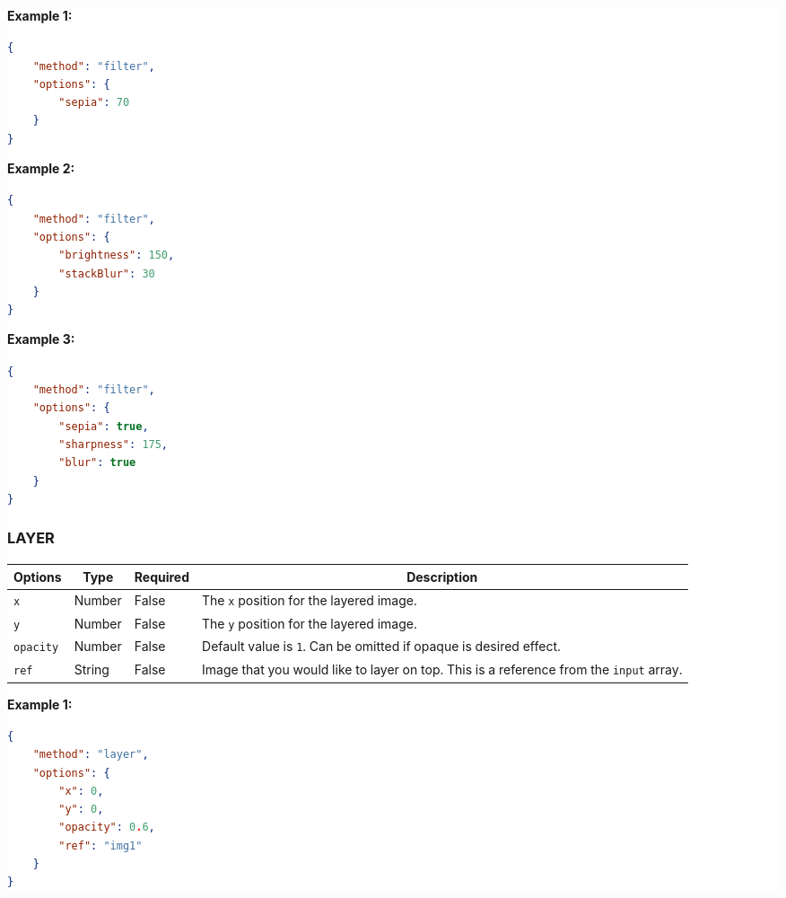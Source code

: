 **Example 1:**
```json
{
	"method": "filter",
	"options": {
		"sepia": 70
	}
}
```

**Example 2:**
```json
{
	"method": "filter",
	"options": {
		"brightness": 150,
		"stackBlur": 30
	}
}
```

**Example 3:**
```json
{
	"method": "filter",
	"options": {
		"sepia": true,
		"sharpness": 175,
		"blur": true
	}
}
```

### LAYER

| Options        | Type    | Required | Description                                                          										   |
|----------------|---------|----------|-----------------------------------------------------------------------------------------------------------------|
| `x`            | Number  | False    | The `x` position for the layered image.  																	   |
| `y`            | Number  | False    | The `y` position for the layered image.  																	   |
| `opacity`      | Number  | False    | Default value is `1`. Can be omitted if opaque is desired effect.                 			       		   |
| `ref`          | String  | False    | Image that you would like to layer on top. This is a reference from the `input` array.                  		|


**Example 1:**
```json
{
	"method": "layer",
	"options": {
		"x": 0,
		"y": 0,
		"opacity": 0.6,
		"ref": "img1"
	}
}
```
